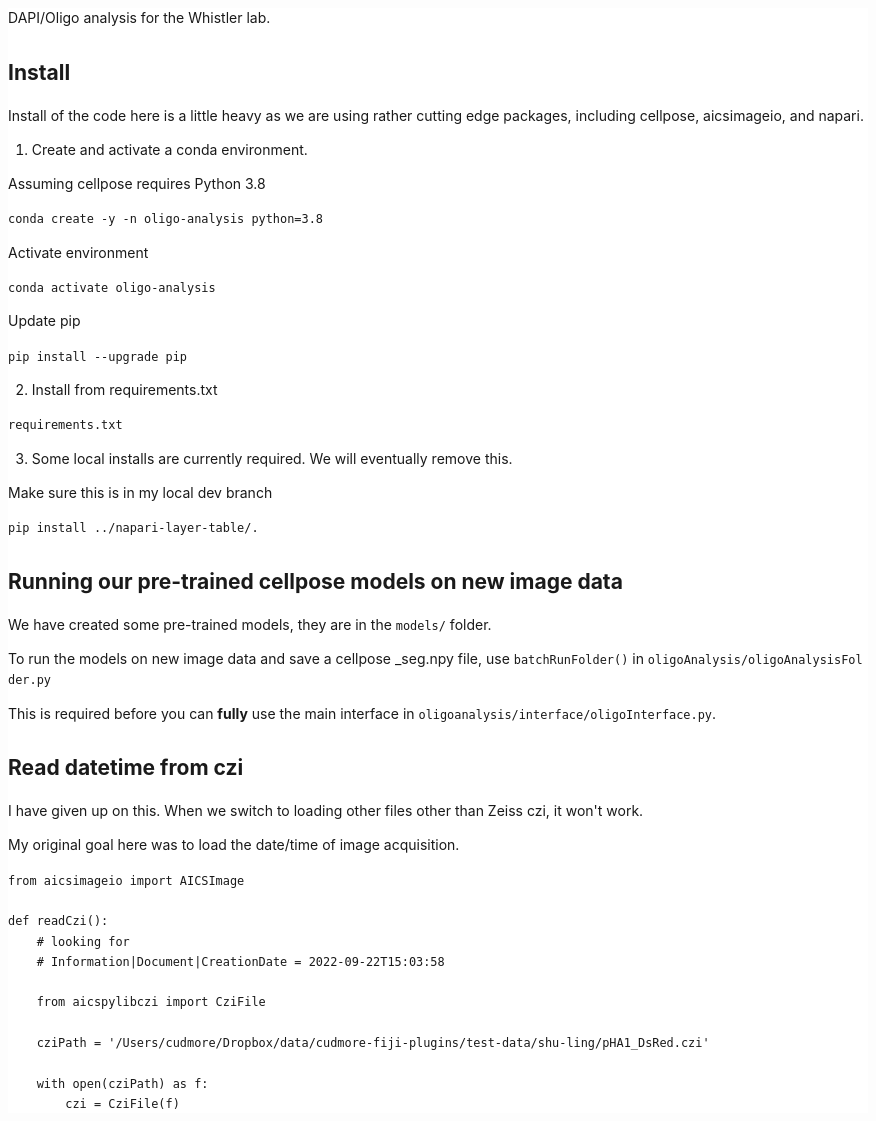 
DAPI/Oligo analysis for the Whistler lab.

## Install

Install of the code here is a little heavy as we are using rather cutting edge packages, including cellpose, aicsimageio, and napari.

1) Create and activate a conda environment.

Assuming cellpose requires Python 3.8

```
conda create -y -n oligo-analysis python=3.8
```

Activate environment

```
conda activate oligo-analysis
```

Update pip

```
pip install --upgrade pip
```

2) Install from requirements.txt

```
requirements.txt
```

3) Some local installs are currently required. We will eventually remove this.

Make sure this is in my local dev branch

```
pip install ../napari-layer-table/.
```

## Running our pre-trained cellpose models on new image data

We have created some pre-trained models, they are in the `models/` folder.

To run the models on new image data and save a cellpose _seg.npy file, use `batchRunFolder()` in `oligoAnalysis/oligoAnalysisFolder.py`

This is required before you can **fully** use the main interface in `oligoanalysis/interface/oligoInterface.py`.


## Read datetime from czi

I have given up on this. When we switch to loading other files other than Zeiss czi, it won't work.

My original goal here was to load the date/time of image acquisition.

```
from aicsimageio import AICSImage

def readCzi():
    # looking for
    # Information|Document|CreationDate = 2022-09-22T15:03:58

    from aicspylibczi import CziFile

    cziPath = '/Users/cudmore/Dropbox/data/cudmore-fiji-plugins/test-data/shu-ling/pHA1_DsRed.czi'

    with open(cziPath) as f:
        czi = CziFile(f)
```